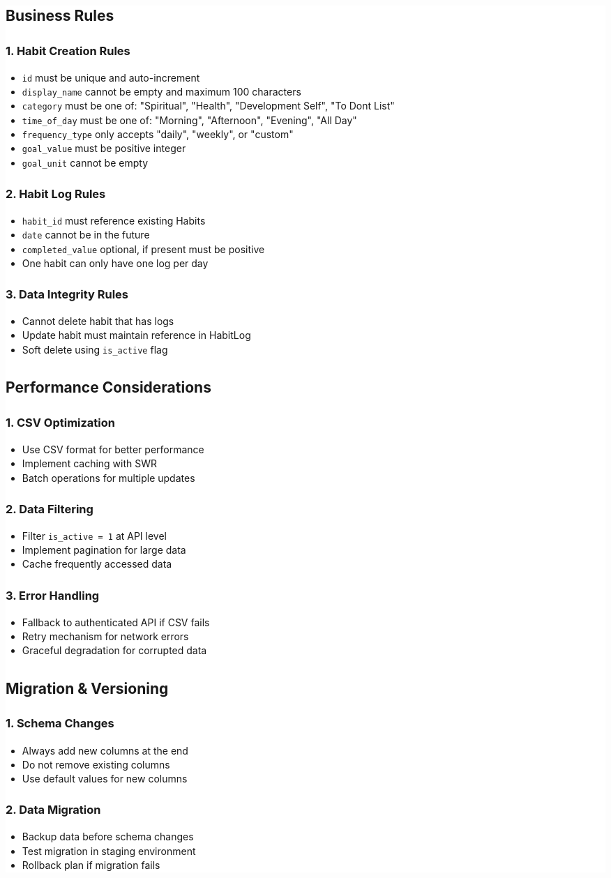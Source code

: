 ## Business Rules

### 1. Habit Creation Rules
- `id` must be unique and auto-increment
- `display_name` cannot be empty and maximum 100 characters
- `category` must be one of: "Spiritual", "Health", "Development Self", "To Dont List"
- `time_of_day` must be one of: "Morning", "Afternoon", "Evening", "All Day"
- `frequency_type` only accepts "daily", "weekly", or "custom"
- `goal_value` must be positive integer
- `goal_unit` cannot be empty

### 2. Habit Log Rules
- `habit_id` must reference existing Habits
- `date` cannot be in the future
- `completed_value` optional, if present must be positive
- One habit can only have one log per day

### 3. Data Integrity Rules
- Cannot delete habit that has logs
- Update habit must maintain reference in HabitLog
- Soft delete using `is_active` flag

## Performance Considerations

### 1. CSV Optimization
- Use CSV format for better performance
- Implement caching with SWR
- Batch operations for multiple updates

### 2. Data Filtering
- Filter `is_active = 1` at API level
- Implement pagination for large data
- Cache frequently accessed data

### 3. Error Handling
- Fallback to authenticated API if CSV fails
- Retry mechanism for network errors
- Graceful degradation for corrupted data

## Migration & Versioning

### 1. Schema Changes
- Always add new columns at the end
- Do not remove existing columns
- Use default values for new columns

### 2. Data Migration
- Backup data before schema changes
- Test migration in staging environment
- Rollback plan if migration fails
